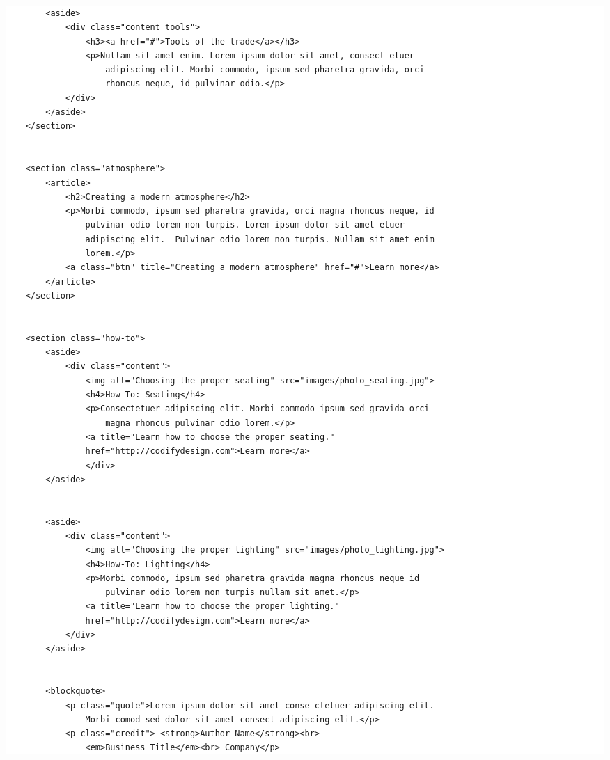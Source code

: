 			
			<aside>
				<div class="content tools">
					<h3><a href="#">Tools of the trade</a></h3>
					<p>Nullam sit amet enim. Lorem ipsum dolor sit amet, consect etuer 
						adipiscing elit. Morbi commodo, ipsum sed pharetra gravida, orci 
						rhoncus neque, id pulvinar odio.</p>
				</div>
			</aside>
		</section>

		
		<section class="atmosphere">
			<article>
				<h2>Creating a modern atmosphere</h2>
				<p>Morbi commodo, ipsum sed pharetra gravida, orci magna rhoncus neque, id 
					pulvinar odio lorem non turpis. Lorem ipsum dolor sit amet etuer 
					adipiscing elit.  Pulvinar odio lorem non turpis. Nullam sit amet enim 
					lorem.</p>
				<a class="btn" title="Creating a modern atmosphere" href="#">Learn more</a>	
			</article>
		</section>
		
		
		<section class="how-to">
			<aside>
				<div class="content">
					<img alt="Choosing the proper seating" src="images/photo_seating.jpg">
					<h4>How-To: Seating</h4>
					<p>Consectetuer adipiscing elit. Morbi commodo ipsum sed gravida orci 
						magna rhoncus pulvinar odio lorem.</p>
					<a title="Learn how to choose the proper seating." 
					href="http://codifydesign.com">Learn more</a>
					</div>
			</aside>

			
			<aside>
				<div class="content">
					<img alt="Choosing the proper lighting" src="images/photo_lighting.jpg">
					<h4>How-To: Lighting</h4>
					<p>Morbi commodo, ipsum sed pharetra gravida magna rhoncus neque id 
						pulvinar odio lorem non turpis nullam sit amet.</p>
					<a title="Learn how to choose the proper lighting." 
					href="http://codifydesign.com">Learn more</a>
				</div>
			</aside>


			<blockquote>
				<p class="quote">Lorem ipsum dolor sit amet conse ctetuer adipiscing elit. 
					Morbi comod sed dolor sit amet consect adipiscing elit.</p>
				<p class="credit"> <strong>Author Name</strong><br> 
					<em>Business Title</em><br> Company</p>
		